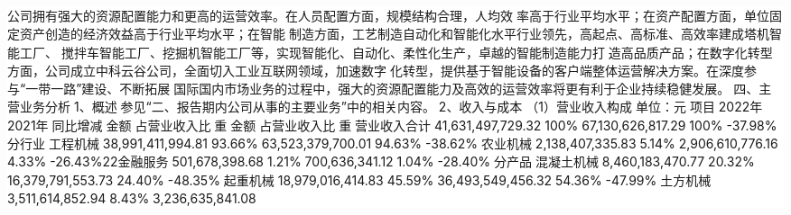 公司拥有强大的资源配置能力和更高的运营效率。在人员配置方面，规模结构合理，人均效
率高于行业平均水平；在资产配置方面，单位固定资产创造的经济效益高于行业平均水平；在智能
制造方面，工艺制造自动化和智能化水平行业领先，高起点、高标准、高效率建成塔机智能工厂、
搅拌车智能工厂、挖掘机智能工厂等，实现智能化、自动化、柔性化生产，卓越的智能制造能力打
造高品质产品；在数字化转型方面，公司成立中科云谷公司，全面切入工业互联网领域，加速数字
化转型，提供基于智能设备的客户端整体运营解决方案。在深度参与“一带一路”建设、不断拓展
国际国内市场业务的过程中，强大的资源配置能力及高效的运营效率将更有利于企业持续稳健发展。
四、主营业务分析
1、概述
参见“二、报告期内公司从事的主要业务”中的相关内容。
2、收入与成本
（1）营业收入构成
单位：元
项目
2022年
2021年
同比增减
金额
占营业收入比
重
金额
占营业收入比
重
营业收入合计
41,631,497,729.32
100%
67,130,626,817.29
100%
-37.98%
分行业
工程机械
38,991,411,994.81
93.66%
63,523,379,700.01
94.63%
-38.62%
农业机械
2,138,407,335.83
5.14%
2,906,610,776.16
4.33%
-26.43%22金融服务
501,678,398.68
1.21%
700,636,341.12
1.04%
-28.40%
分产品
混凝土机械
8,460,183,470.77
20.32%
16,379,791,553.73
24.40%
-48.35%
起重机械
18,979,016,414.83
45.59%
36,493,549,456.32
54.36%
-47.99%
土方机械
3,511,614,852.94
8.43%
3,236,635,841.08